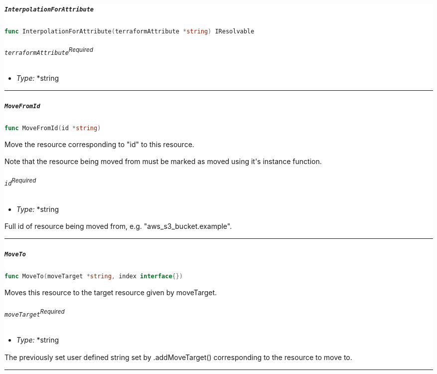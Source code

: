 ##### `InterpolationForAttribute` <a name="InterpolationForAttribute" id="@cdktf/provider-tfe.teamNotificationConfiguration.TeamNotificationConfiguration.interpolationForAttribute"></a>

```go
func InterpolationForAttribute(terraformAttribute *string) IResolvable
```

###### `terraformAttribute`<sup>Required</sup> <a name="terraformAttribute" id="@cdktf/provider-tfe.teamNotificationConfiguration.TeamNotificationConfiguration.interpolationForAttribute.parameter.terraformAttribute"></a>

- *Type:* *string

---

##### `MoveFromId` <a name="MoveFromId" id="@cdktf/provider-tfe.teamNotificationConfiguration.TeamNotificationConfiguration.moveFromId"></a>

```go
func MoveFromId(id *string)
```

Move the resource corresponding to "id" to this resource.

Note that the resource being moved from must be marked as moved using it's instance function.

###### `id`<sup>Required</sup> <a name="id" id="@cdktf/provider-tfe.teamNotificationConfiguration.TeamNotificationConfiguration.moveFromId.parameter.id"></a>

- *Type:* *string

Full id of resource being moved from, e.g. "aws_s3_bucket.example".

---

##### `MoveTo` <a name="MoveTo" id="@cdktf/provider-tfe.teamNotificationConfiguration.TeamNotificationConfiguration.moveTo"></a>

```go
func MoveTo(moveTarget *string, index interface{})
```

Moves this resource to the target resource given by moveTarget.

###### `moveTarget`<sup>Required</sup> <a name="moveTarget" id="@cdktf/provider-tfe.teamNotificationConfiguration.TeamNotificationConfiguration.moveTo.parameter.moveTarget"></a>

- *Type:* *string

The previously set user defined string set by .addMoveTarget() corresponding to the resource to move to.

---